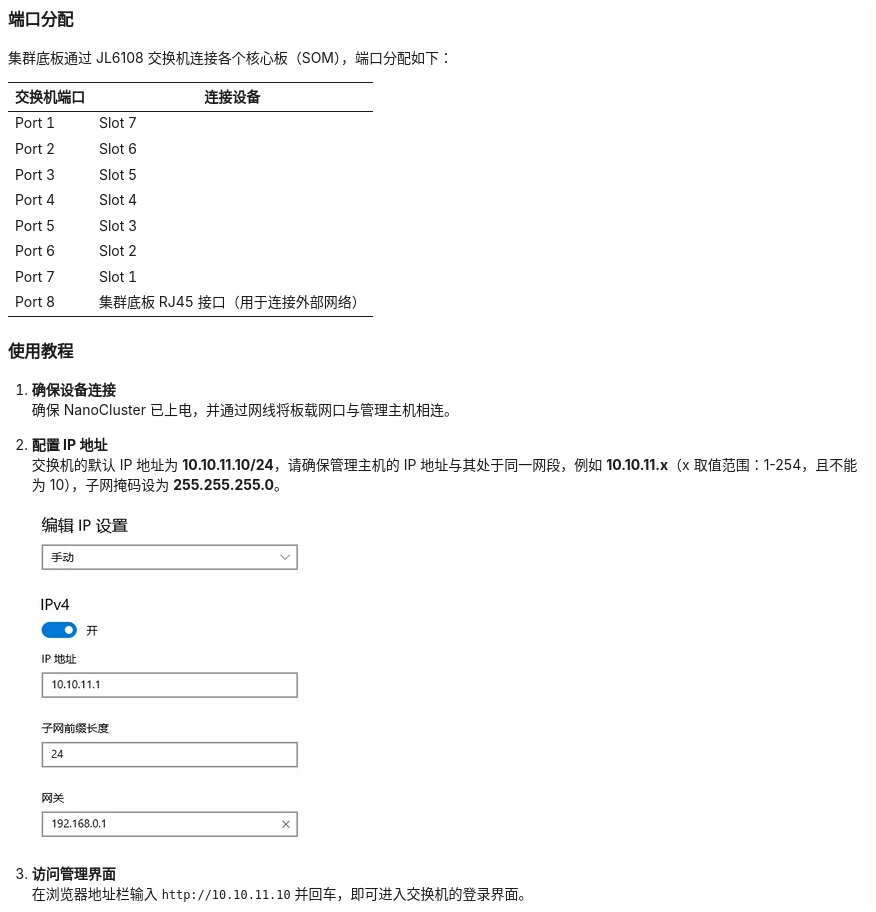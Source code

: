 ### 端口分配

集群底板通过 JL6108 交换机连接各个核心板（SOM），端口分配如下：

| 交换机端口 | 连接设备                             |
|------------|--------------------------------------|
| Port 1     | Slot 7                               |
| Port 2     | Slot 6                               |
| Port 3     | Slot 5                               |
| Port 4     | Slot 4                               |
| Port 5     | Slot 3                               |
| Port 6     | Slot 2                               |
| Port 7     | Slot 1                               |
| Port 8     | 集群底板 RJ45 接口（用于连接外部网络）   |

### 使用教程

1. **确保设备连接**  
   确保 NanoCluster 已上电，并通过网线将板载网口与管理主机相连。

2. **配置 IP 地址**  
   交换机的默认 IP 地址为 **10.10.11.10/24**，请确保管理主机的 IP 地址与其处于同一网段，例如 **10.10.11.x**（x 取值范围：1-254，且不能为 10），子网掩码设为 **255.255.255.0**。  

   ![IP 配置](./assets/ip.jpeg)

3. **访问管理界面**  
   在浏览器地址栏输入 `http://10.10.11.10` 并回车，即可进入交换机的登录界面。  
